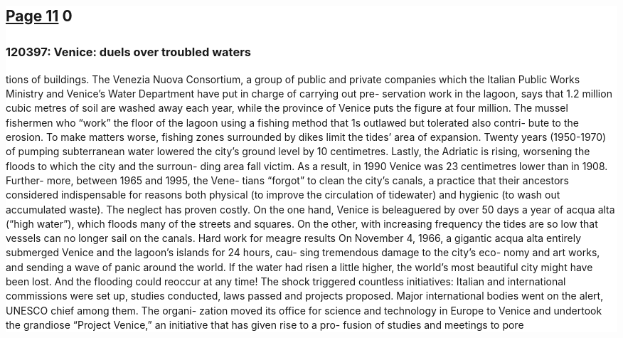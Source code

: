 ## [Page 11](https://demo.humlab.umu.se/courier/120395eng.pdf#page=11) 0

### 120397: Venice: duels over troubled waters

tions of buildings. The Venezia Nuova 
Consortium, a group of public and private 
companies which the Italian Public Works 
Ministry and Venice’s Water Department 
have put in charge of carrying out pre- 
servation work in the lagoon, says that 
1.2 million cubic metres of soil are washed 
away each year, while the province of 
Venice puts the figure at four million. 
The mussel fishermen who “work” the 
floor of the lagoon using a fishing method 
that 1s outlawed but tolerated also contri- 
bute to the erosion. 
To make matters worse, fishing zones 
surrounded by dikes limit the tides’ area 
of expansion. Twenty years (1950-1970) 
of pumping subterranean water lowered 
the city’s ground level by 10 centimetres. 
Lastly, the Adriatic is rising, worsening the 
floods to which the city and the surroun- 
ding area fall victim. 
As a result, in 1990 Venice was 23 
centimetres lower than in 1908. Further- 
more, between 1965 and 1995, the Vene- 
tians “forgot” to clean the city’s canals, a 
practice that their ancestors considered 
indispensable for reasons both physical (to 
improve the circulation of tidewater) and 
hygienic (to wash out accumulated waste). 
The neglect has proven costly. On the 
one hand, Venice is beleaguered by over 50 
days a year of acqua alta (“high water”), 
which floods many of the streets and 
squares. On the other, with increasing 
frequency the tides are so low that vessels 
can no longer sail on the canals. 
Hard work for 
meagre results 
On November 4, 1966, a gigantic 
acqua alta entirely submerged Venice and 
the lagoon’s islands for 24 hours, cau- 
sing tremendous damage to the city’s eco- 
nomy and art works, and sending a wave 
of panic around the world. If the water 
had risen a little higher, the world’s most 
beautiful city might have been lost. And 
the flooding could reoccur at any time! 
The shock triggered countless initiatives: 
Italian and international commissions 
were set up, studies conducted, laws 
passed and projects proposed. Major 
international bodies went on the alert, 
UNESCO chief among them. The organi- 
zation moved its office for science and 
technology in Europe to Venice and 
undertook the grandiose “Project Venice,” 
an initiative that has given rise to a pro- 
fusion of studies and meetings to pore 